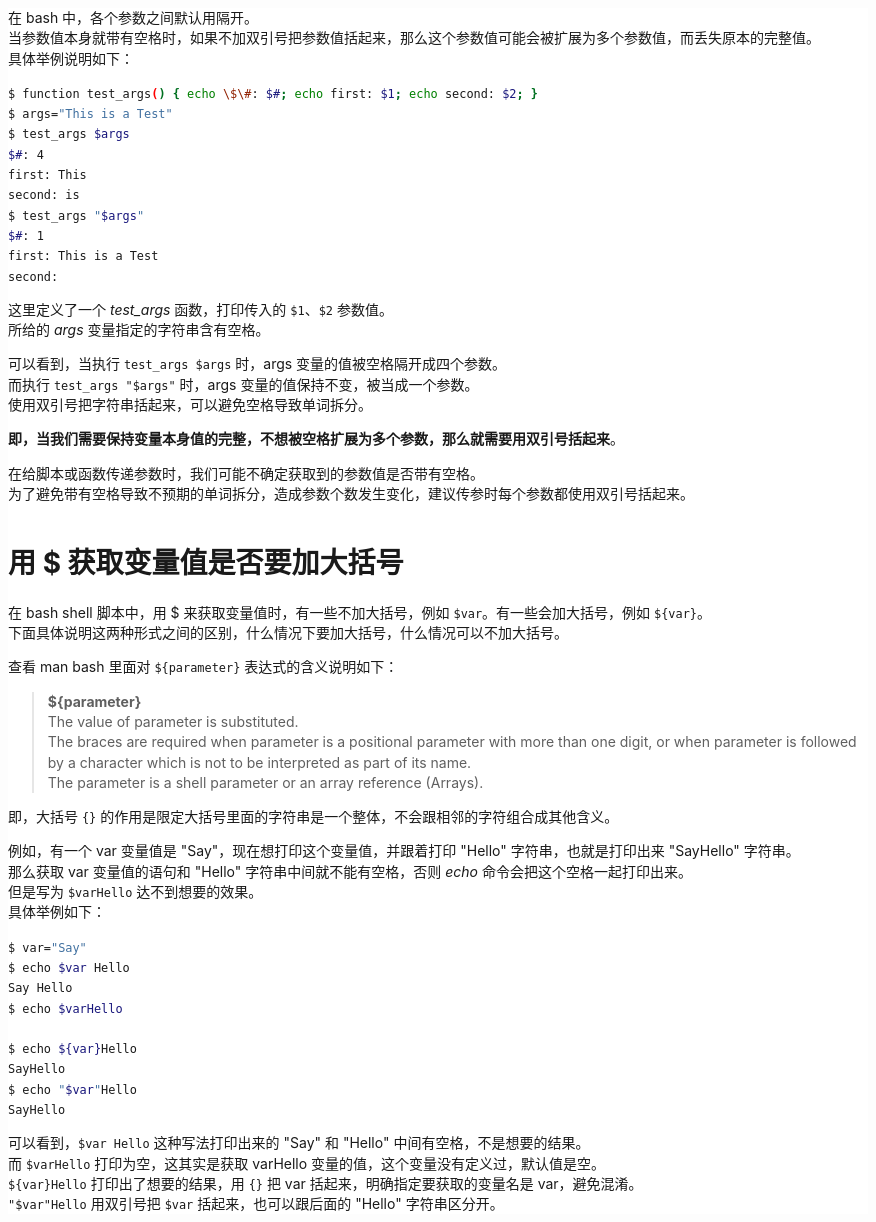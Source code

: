 在 bash 中，各个参数之间默认用隔开。  
当参数值本身就带有空格时，如果不加双引号把参数值括起来，那么这个参数值可能会被扩展为多个参数值，而丢失原本的完整值。  
具体举例说明如下：
```bash
$ function test_args() { echo \$\#: $#; echo first: $1; echo second: $2; }
$ args="This is a Test"
$ test_args $args
$#: 4
first: This
second: is
$ test_args "$args"
$#: 1
first: This is a Test
second:
```
这里定义了一个 *test_args* 函数，打印传入的 `$1`、`$2` 参数值。  
所给的 *args* 变量指定的字符串含有空格。

可以看到，当执行 `test_args $args` 时，args 变量的值被空格隔开成四个参数。  
而执行 `test_args "$args"` 时，args 变量的值保持不变，被当成一个参数。  
使用双引号把字符串括起来，可以避免空格导致单词拆分。

**即，当我们需要保持变量本身值的完整，不想被空格扩展为多个参数，那么就需要用双引号括起来**。

在给脚本或函数传递参数时，我们可能不确定获取到的参数值是否带有空格。  
为了避免带有空格导致不预期的单词拆分，造成参数个数发生变化，建议传参时每个参数都使用双引号括起来。

# 用 $ 获取变量值是否要加大括号
在 bash shell 脚本中，用 $ 来获取变量值时，有一些不加大括号，例如 `$var`。有一些会加大括号，例如 `${var}`。  
下面具体说明这两种形式之间的区别，什么情况下要加大括号，什么情况可以不加大括号。

查看 man bash 里面对 `${parameter}` 表达式的含义说明如下：
> **${parameter}**  
> The value of parameter is substituted.  
> The braces are required when parameter is a positional parameter with more than one digit, or when parameter is followed by a character which is not to be interpreted as part of its name.  
> The parameter is a shell parameter or an array reference (Arrays).

即，大括号 `{}` 的作用是限定大括号里面的字符串是一个整体，不会跟相邻的字符组合成其他含义。

例如，有一个 var 变量值是 "Say"，现在想打印这个变量值，并跟着打印 "Hello" 字符串，也就是打印出来 "SayHello" 字符串。  
那么获取 var 变量值的语句和 "Hello" 字符串中间就不能有空格，否则 *echo* 命令会把这个空格一起打印出来。  
但是写为 `$varHello` 达不到想要的效果。  
具体举例如下：
```bash
$ var="Say"
$ echo $var Hello
Say Hello
$ echo $varHello

$ echo ${var}Hello
SayHello
$ echo "$var"Hello
SayHello
```
可以看到，`$var Hello` 这种写法打印出来的 "Say" 和 "Hello" 中间有空格，不是想要的结果。  
而 `$varHello` 打印为空，这其实是获取 varHello 变量的值，这个变量没有定义过，默认值是空。  
`${var}Hello` 打印出了想要的结果，用 `{}` 把 var 括起来，明确指定要获取的变量名是 var，避免混淆。  
`"$var"Hello` 用双引号把 `$var` 括起来，也可以跟后面的 "Hello" 字符串区分开。

